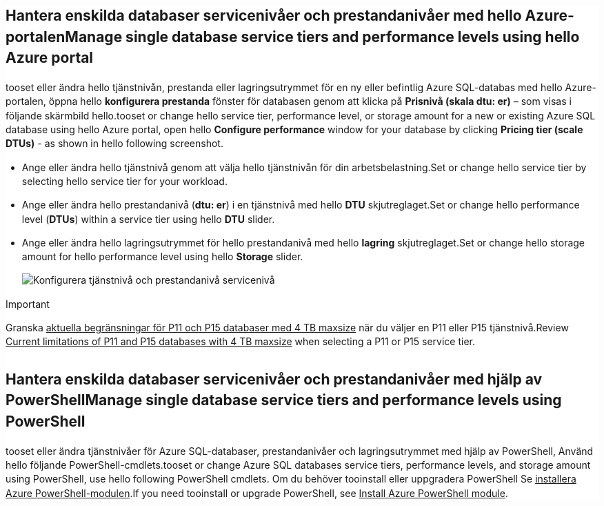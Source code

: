 ## <a name="manage-single-database-service-tiers-and-performance-levels-using-hello-azure-portal"></a><span data-ttu-id="56dc1-235">Hantera enskilda databaser servicenivåer och prestandanivåer med hello Azure-portalen</span><span class="sxs-lookup"><span data-stu-id="56dc1-235">Manage single database service tiers and performance levels using hello Azure portal</span></span>

<span data-ttu-id="56dc1-236">tooset eller ändra hello tjänstnivån, prestanda eller lagringsutrymmet för en ny eller befintlig Azure SQL-databas med hello Azure-portalen, öppna hello **konfigurera prestanda** fönster för databasen genom att klicka på  **Prisnivå (skala dtu: er)** – som visas i följande skärmbild hello.</span><span class="sxs-lookup"><span data-stu-id="56dc1-236">tooset or change hello service tier, performance level, or storage amount for a new or existing Azure SQL database using hello Azure portal, open hello **Configure performance** window for your database by clicking **Pricing tier (scale DTUs)** - as shown in hello following screenshot.</span></span> 

- <span data-ttu-id="56dc1-237">Ange eller ändra hello tjänstnivå genom att välja hello tjänstnivån för din arbetsbelastning.</span><span class="sxs-lookup"><span data-stu-id="56dc1-237">Set or change hello service tier by selecting hello service tier for your workload.</span></span> 
- <span data-ttu-id="56dc1-238">Ange eller ändra hello prestandanivå (**dtu: er**) i en tjänstnivå med hello **DTU** skjutreglaget.</span><span class="sxs-lookup"><span data-stu-id="56dc1-238">Set or change hello performance level (**DTUs**) within a service tier using hello **DTU** slider.</span></span>
- <span data-ttu-id="56dc1-239">Ange eller ändra hello lagringsutrymmet för hello prestandanivå med hello **lagring** skjutreglaget.</span><span class="sxs-lookup"><span data-stu-id="56dc1-239">Set or change hello storage amount for hello performance level using hello **Storage** slider.</span></span> 

  ![Konfigurera tjänstnivå och prestandanivå servicenivå](./media/sql-database-service-tiers/service-tier-performance-level.png)

> [!IMPORTANT]
> <span data-ttu-id="56dc1-241">Granska [aktuella begränsningar för P11 och P15 databaser med 4 TB maxsize](sql-database-service-tiers.md#current-limitations-of-p11-and-p15-databases-with-4-tb-maxsize) när du väljer en P11 eller P15 tjänstnivå.</span><span class="sxs-lookup"><span data-stu-id="56dc1-241">Review [Current limitations of P11 and P15 databases with 4 TB maxsize](sql-database-service-tiers.md#current-limitations-of-p11-and-p15-databases-with-4-tb-maxsize) when selecting a P11 or P15 service tier.</span></span>
>

## <a name="manage-single-database-service-tiers-and-performance-levels-using-powershell"></a><span data-ttu-id="56dc1-242">Hantera enskilda databaser servicenivåer och prestandanivåer med hjälp av PowerShell</span><span class="sxs-lookup"><span data-stu-id="56dc1-242">Manage single database service tiers and performance levels using PowerShell</span></span>

<span data-ttu-id="56dc1-243">tooset eller ändra tjänstnivåer för Azure SQL-databaser, prestandanivåer och lagringsutrymmet med hjälp av PowerShell, Använd hello följande PowerShell-cmdlets.</span><span class="sxs-lookup"><span data-stu-id="56dc1-243">tooset or change Azure SQL databases service tiers, performance levels, and storage amount using PowerShell, use hello following PowerShell cmdlets.</span></span> <span data-ttu-id="56dc1-244">Om du behöver tooinstall eller uppgradera PowerShell Se [installera Azure PowerShell-modulen](/powershell/azure/install-azurerm-ps).</span><span class="sxs-lookup"><span data-stu-id="56dc1-244">If you need tooinstall or upgrade PowerShell, see [Install Azure PowerShell module](/powershell/azure/install-azurerm-ps).</span></span> 
